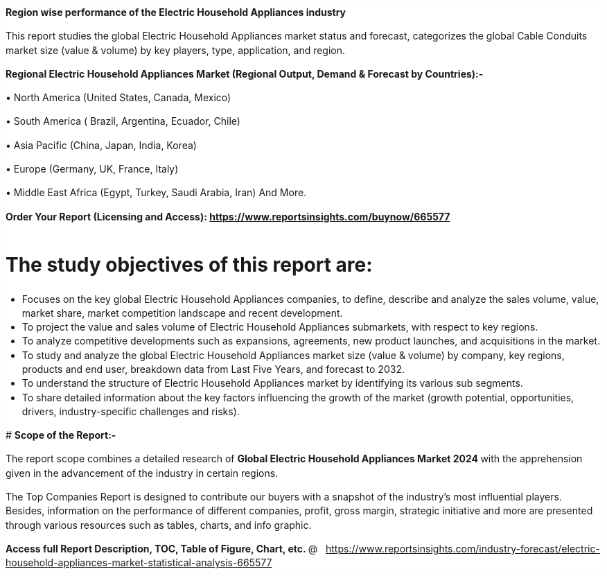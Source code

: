 <strong>Region wise performance of the Electric Household Appliances industry</strong><strong> </strong>

This report studies the global Electric Household Appliances market status and forecast, categorizes the global Cable Conduits market size (value &amp; volume) by key players, type, application, and region. 

<strong>Regional Electric Household Appliances Market (Regional Output, Demand &amp; Forecast by Countries):-</strong>

• North America (United States, Canada, Mexico)

• South America ( Brazil, Argentina, Ecuador, Chile)

• Asia Pacific (China, Japan, India, Korea)

• Europe (Germany, UK, France, Italy)

• Middle East Africa (Egypt, Turkey, Saudi Arabia, Iran) And More.

<strong>Order Your Report (Licensing and Access): <a href=https://www.reportsinsights.com/buynow/665577 style=color:#0000ff;>https://www.reportsinsights.com/buynow/665577</a></strong>

# <strong>The study objectives of this report are:</strong>
<ul>
  <li>Focuses on the key global Electric Household Appliances companies, to define, describe and analyze the sales volume, value, market share, market competition landscape and recent development.</li>
  <li>To project the value and sales volume of Electric Household Appliances submarkets, with respect to key regions.</li>
  <li>To analyze competitive developments such as expansions, agreements, new product launches, and acquisitions in the market.</li>
  <li>To study and analyze the global Electric Household Appliances market size (value &amp; volume) by company, key regions, products and end user, breakdown data from Last Five Years, and forecast to 2032.</li>
  <li>To understand the structure of Electric Household Appliances market by identifying its various sub segments.</li>
  <li>To share detailed information about the key factors influencing the growth of the market (growth potential, opportunities, drivers, industry-specific challenges and risks).</li>
</ul>
# <strong>Scope of the Report:-</strong><strong> </strong>

The report scope combines a detailed research of <strong>Global Electric Household Appliances Market 2024 </strong>with the apprehension given in the advancement of the industry in certain regions.

The Top Companies Report is designed to contribute our buyers with a snapshot of the industry’s most influential players. Besides, information on the performance of different companies, profit, gross margin, strategic initiative and more are presented through various resources such as tables, charts, and info graphic.

<strong>Access full Report Description, TOC, Table of Figure, Chart, etc. </strong>@   <a href=https://www.reportsinsights.com/industry-forecast/electric-household-appliances-market-statistical-analysis-665577 style=color:#0000ff;>https://www.reportsinsights.com/industry-forecast/electric-household-appliances-market-statistical-analysis-665577</a>
